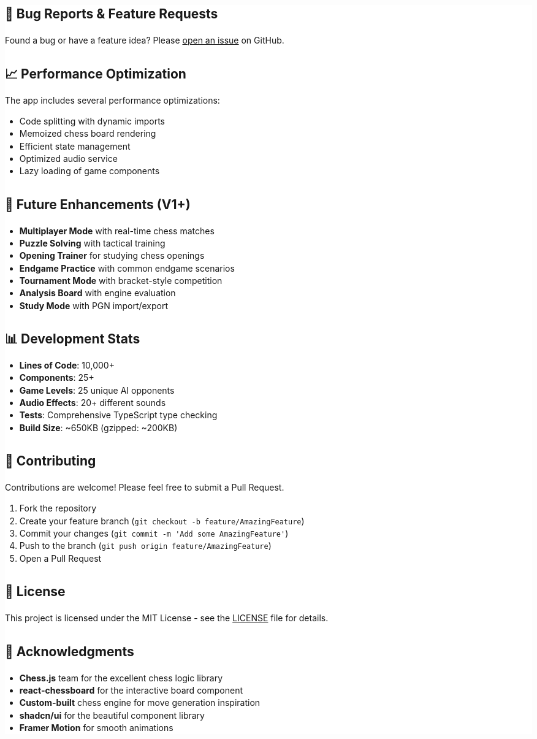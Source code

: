 ## 🐛 Bug Reports & Feature Requests

Found a bug or have a feature idea? Please [open an issue](https://github.com/KumarAnandSingh/chess-academy-v0/issues) on GitHub.

## 📈 Performance Optimization

The app includes several performance optimizations:
- Code splitting with dynamic imports
- Memoized chess board rendering
- Efficient state management
- Optimized audio service
- Lazy loading of game components

## 🔮 Future Enhancements (V1+)

- **Multiplayer Mode** with real-time chess matches
- **Puzzle Solving** with tactical training
- **Opening Trainer** for studying chess openings  
- **Endgame Practice** with common endgame scenarios
- **Tournament Mode** with bracket-style competition
- **Analysis Board** with engine evaluation
- **Study Mode** with PGN import/export

## 📊 Development Stats

- **Lines of Code**: 10,000+
- **Components**: 25+
- **Game Levels**: 25 unique AI opponents
- **Audio Effects**: 20+ different sounds
- **Tests**: Comprehensive TypeScript type checking
- **Build Size**: ~650KB (gzipped: ~200KB)

## 🤝 Contributing

Contributions are welcome! Please feel free to submit a Pull Request.

1. Fork the repository
2. Create your feature branch (`git checkout -b feature/AmazingFeature`)
3. Commit your changes (`git commit -m 'Add some AmazingFeature'`)
4. Push to the branch (`git push origin feature/AmazingFeature`)
5. Open a Pull Request

## 📄 License

This project is licensed under the MIT License - see the [LICENSE](LICENSE) file for details.

## 👏 Acknowledgments

- **Chess.js** team for the excellent chess logic library
- **react-chessboard** for the interactive board component
- **Custom-built** chess engine for move generation inspiration
- **shadcn/ui** for the beautiful component library
- **Framer Motion** for smooth animations
